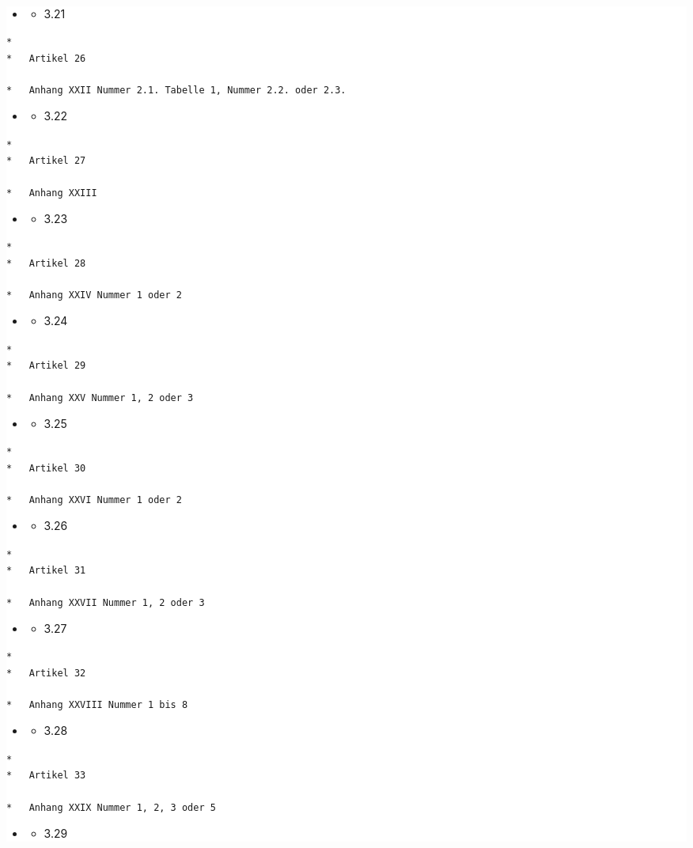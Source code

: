 
*    *   3.21

    *
    *   Artikel 26

    *   Anhang XXII Nummer 2.1. Tabelle 1, Nummer 2.2. oder 2.3.


*    *   3.22

    *
    *   Artikel 27

    *   Anhang XXIII


*    *   3.23

    *
    *   Artikel 28

    *   Anhang XXIV Nummer 1 oder 2


*    *   3.24

    *
    *   Artikel 29

    *   Anhang XXV Nummer 1, 2 oder 3


*    *   3.25

    *
    *   Artikel 30

    *   Anhang XXVI Nummer 1 oder 2


*    *   3.26

    *
    *   Artikel 31

    *   Anhang XXVII Nummer 1, 2 oder 3


*    *   3.27

    *
    *   Artikel 32

    *   Anhang XXVIII Nummer 1 bis 8


*    *   3.28

    *
    *   Artikel 33

    *   Anhang XXIX Nummer 1, 2, 3 oder 5


*    *   3.29
